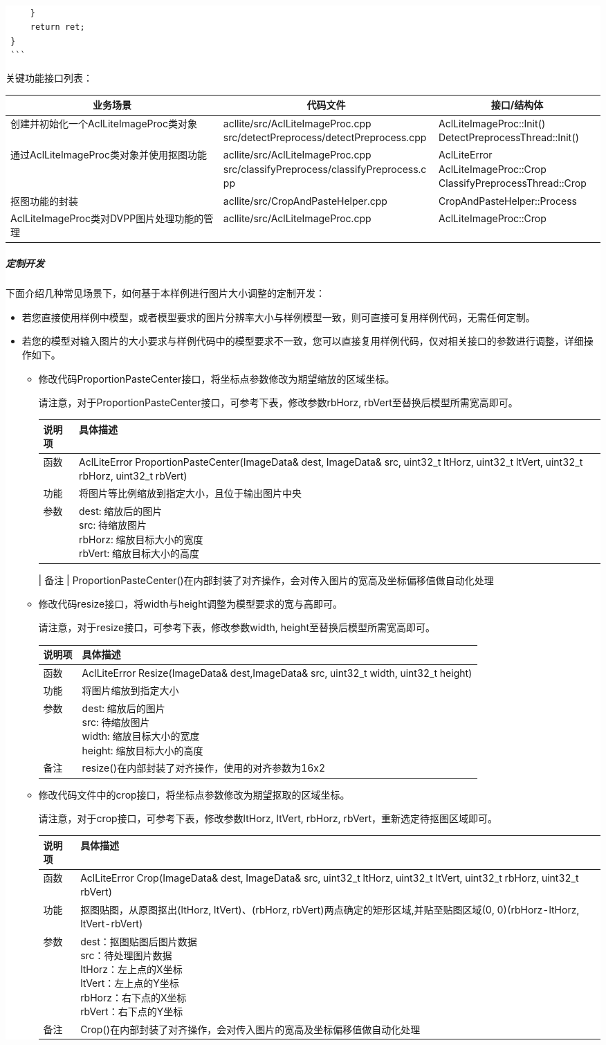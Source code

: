          }
         return ret;
     }
     ```

   关键功能接口列表：

  | **业务场景**                               | **代码文件**                                                 | **接口/结构体**                                              |
  | ------------------------------------------ | ------------------------------------------------------------ | ------------------------------------------------------------ |
  | 创建并初始化一个AclLiteImageProc类对象     | acllite/src/AclLiteImageProc.cpp<br> src/detectPreprocess/detectPreprocess.cpp | AclLiteImageProc::Init()<br>DetectPreprocessThread::Init()   |
  | 通过AclLiteImageProc类对象并使用抠图功能   | acllite/src/AclLiteImageProc.cpp<br>src/classifyPreprocess/classifyPreprocess.cpp | AclLiteError AclLiteImageProc::Crop<br>ClassifyPreprocessThread::Crop |
  | 抠图功能的封装                             | acllite/src/CropAndPasteHelper.cpp                           | CropAndPasteHelper::Process                                  |
  | AclLiteImageProc类对DVPP图片处理功能的管理 | acllite/src/AclLiteImageProc.cpp                             | AclLiteImageProc::Crop                                       |

##### 定制开发

下面介绍几种常见场景下，如何基于本样例进行图片大小调整的定制开发：

- 若您直接使用样例中模型，或者模型要求的图片分辨率大小与样例模型一致，则可直接可复用样例代码，无需任何定制。

- 若您的模型对输入图片的大小要求与样例代码中的模型要求不一致，您可以直接复用样例代码，仅对相关接口的参数进行调整，详细操作如下。

  - 修改代码ProportionPasteCenter接口，将坐标点参数修改为期望缩放的区域坐标。

    请注意，对于ProportionPasteCenter接口，可参考下表，修改参数rbHorz, rbVert至替换后模型所需宽高即可。

    | 说明项 | 具体描述                                                     |
    | ------ | ------------------------------------------------------------ |
    | 函数   | AclLiteError ProportionPasteCenter(ImageData& dest, ImageData& src, uint32_t ltHorz, uint32_t ltVert, uint32_t rbHorz, uint32_t rbVert) |
    | 功能   | 将图片等比例缩放到指定大小，且位于输出图片中央               |
    | 参数   | dest: 缩放后的图片<br>src: 待缩放图片<br>rbHorz: 缩放目标大小的宽度<br>rbVert: 缩放目标大小的高度 |

    | 备注   | ProportionPasteCenter()在内部封装了对齐操作，会对传入图片的宽高及坐标偏移值做自动化处理  

  - 修改代码resize接口，将width与height调整为模型要求的宽与高即可。

    请注意，对于resize接口，可参考下表，修改参数width, height至替换后模型所需宽高即可。

    | 说明项 | 具体描述                                                     |
    | ------ | ------------------------------------------------------------ |
    | 函数   | AclLiteError Resize(ImageData& dest,ImageData& src, uint32_t width, uint32_t height) |
    | 功能   | 将图片缩放到指定大小                                         |
    | 参数   | dest: 缩放后的图片<br>src: 待缩放图片<br>width: 缩放目标大小的宽度<br>height: 缩放目标大小的高度 |
    | 备注   | resize()在内部封装了对齐操作，使用的对齐参数为16x2           |

  - 修改代码文件中的crop接口，将坐标点参数修改为期望抠取的区域坐标。

    请注意，对于crop接口，可参考下表，修改参数ltHorz, ltVert, rbHorz, rbVert，重新选定待抠图区域即可。

    | 说明项 | 具体描述                                                     |
    | ------ | ------------------------------------------------------------ |
    | 函数   | AclLiteError Crop(ImageData& dest, ImageData& src, uint32_t ltHorz, uint32_t ltVert, uint32_t rbHorz, uint32_t rbVert) |
    | 功能   | 抠图贴图，从原图抠出(ltHorz, ltVert)、(rbHorz, rbVert)两点确定的矩形区域,并贴至贴图区域(0, 0)(rbHorz-ltHorz, ltVert-rbVert) |
    | 参数   | dest：抠图贴图后图片数据<br>src：待处理图片数据<br>ltHorz：左上点的X坐标<br>ltVert：左上点的Y坐标<br>rbHorz：右下点的X坐标<br>rbVert：右下点的Y坐标 |
    | 备注   | Crop()在内部封装了对齐操作，会对传入图片的宽高及坐标偏移值做自动化处理 |
